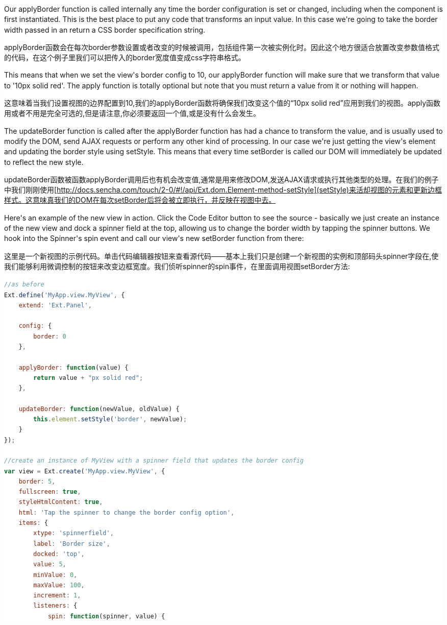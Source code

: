 Our applyBorder function is called internally any time the border configuration is set or changed, including when the component is first instantiated.  This is the best place to put any code that transforms an input value.  In this case we're going to take the border width passed in an return a CSS border specification string. 

applyBorder函数会在每次border参数设置或者改变的时候被调用，包括组件第一次被实例化时。因此这个地方很适合放置改变参数值格式的代码，在这个例子里我们可以把传入的border宽度值变成css字符串格式。

This means that when we set the view's border config to 10, our applyBorder function will make sure that we transform that value to '10px solid red'.  The apply function is totally optional but note that you must return a value from it or nothing will happen. 

这意味着当我们设置视图的边界配置到10,我们的applyBorder函数将确保我们改变这个值的“10px solid red”应用到我们的视图。apply函数用或者不用是完全可选的,但是请注意,你必须要返回一个值,或是没有什么会发生。

The updateBorder function is called after the applyBorder function has had a chance to transform the value, and is usually used to modify the DOM, send AJAX requests or perform any other kind of processing.  In our case we're just getting the view's element and updating the border style using setStyle.  This means that every time setBorder is called our DOM will immediately be updated to reflect the new style.
 
updateBorder函数被函数applyBorder调用后也有机会改变值,通常是用来修改DOM,发送AJAX请求或执行其他类型的处理。在我们的例子中我们刚刚使用[http://docs.sencha.com/touch/2-0/#!/api/Ext.dom.Element-method-setStyle](setStyle)来活却视图的元素和更新边框样式。这意味真我们的DOM在每次setBorder后将会被立即执行，并反映在视图中去。

Here's an example of the new view in action.  Click the Code Editor button to see the source - basically we just create an instance of the new view and dock a spinner field at the top, allowing us to change the border width by tapping the spinner buttons.  We hook into the Spinner's spin event and call our view's new setBorder function from there: 

这里是一个新视图的示例代码。单击代码编辑器按钮来查看源代码——基本上我们只是创建一个新视图的实例和顶部码头spinner字段在,使我们能够利用微调控制的按钮来改变边框宽度。我们侦听spinner的spin事件，在里面调用视图setBorder方法:

```javascript
//as before
Ext.define('MyApp.view.MyView', {
    extend: 'Ext.Panel',
 
    config: {
        border: 0
    },
 
    applyBorder: function(value) {
        return value + "px solid red";
    },
 
    updateBorder: function(newValue, oldValue) {
        this.element.setStyle('border', newValue);
    }
});
 
//create an instance of MyView with a spinner field that updates the border config
var view = Ext.create('MyApp.view.MyView', {
    border: 5,
    fullscreen: true,
    styleHtmlContent: true,
    html: 'Tap the spinner to change the border config option',
    items: {
        xtype: 'spinnerfield',
        label: 'Border size',
        docked: 'top',
        value: 5,
        minValue: 0,
        maxValue: 100,
        increment: 1,
        listeners: {
            spin: function(spinner, value) {
```